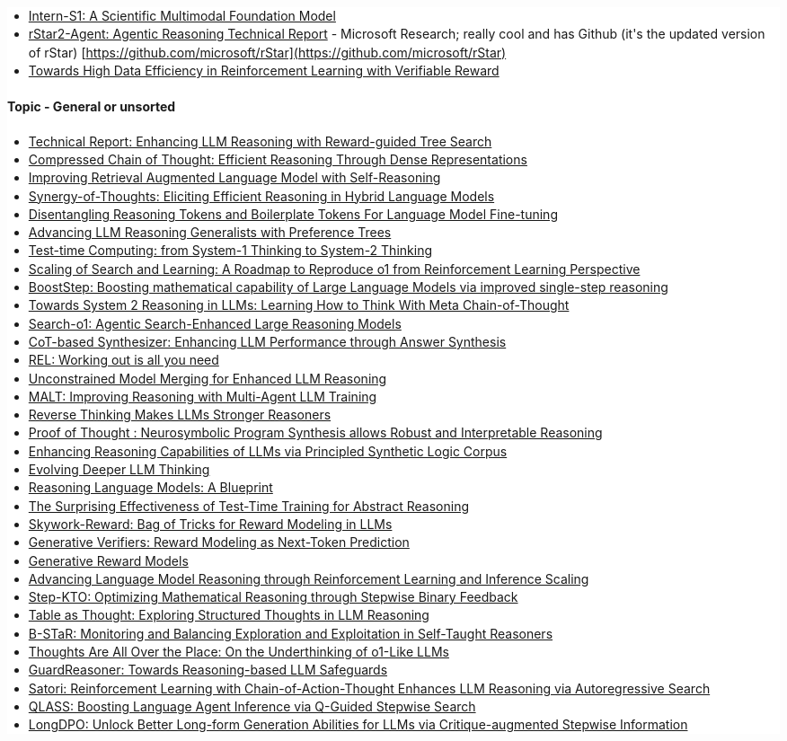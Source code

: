 - [Intern-S1: A Scientific Multimodal Foundation Model](https://arxiv.org/abs/2508.15763)
- [rStar2-Agent: Agentic Reasoning Technical Report](https://arxiv.org/abs/2508.20722) - Microsoft Research; really cool and has Github (it's the updated version of rStar) [https://github.com/microsoft/rStar](https://github.com/microsoft/rStar)
- [Towards High Data Efficiency in Reinforcement Learning with Verifiable Reward](https://arxiv.org/abs/2509.01321)

#### Topic - General or unsorted

- [Technical Report: Enhancing LLM Reasoning with Reward-guided Tree Search](https://arxiv.org/abs/2411.11694)
- [Compressed Chain of Thought: Efficient Reasoning Through Dense Representations](https://arxiv.org/abs/2412.13171)
- [Improving Retrieval Augmented Language Model with Self-Reasoning](https://arxiv.org/abs/2407.19813)
- [Synergy-of-Thoughts: Eliciting Efficient Reasoning in Hybrid Language Models](https://arxiv.org/abs/2402.02563)
- [Disentangling Reasoning Tokens and Boilerplate Tokens For Language Model Fine-tuning](https://arxiv.org/abs/2412.14780)
- [Advancing LLM Reasoning Generalists with Preference Trees](https://arxiv.org/abs/2404.02078v1)
- [Test-time Computing: from System-1 Thinking to System-2 Thinking](https://arxiv.org/abs/2501.02497)
- [Scaling of Search and Learning: A Roadmap to Reproduce o1 from Reinforcement Learning Perspective](https://arxiv.org/abs/2412.14135)
- [BoostStep: Boosting mathematical capability of Large Language Models via improved single-step reasoning](https://arxiv.org/abs/2501.03226)
- [Towards System 2 Reasoning in LLMs: Learning How to Think With Meta Chain-of-Thought](https://arxiv.org/abs/2501.04682)
- [Search-o1: Agentic Search-Enhanced Large Reasoning Models](https://arxiv.org/abs/2501.05366)
- [CoT-based Synthesizer: Enhancing LLM Performance through Answer Synthesis](https://arxiv.org/abs/2501.01668)
- [REL: Working out is all you need](https://arxiv.org/abs/2412.04645)
- [Unconstrained Model Merging for Enhanced LLM Reasoning](https://arxiv.org/abs/2410.13699)
- [MALT: Improving Reasoning with Multi-Agent LLM Training](https://arxiv.org/abs/2412.01928)
- [Reverse Thinking Makes LLMs Stronger Reasoners](https://arxiv.org/abs/2411.19865)
- [Proof of Thought : Neurosymbolic Program Synthesis allows Robust and Interpretable Reasoning](https://arxiv.org/abs/2409.17270)
- [Enhancing Reasoning Capabilities of LLMs via Principled Synthetic Logic Corpus](https://arxiv.org/abs/2411.12498)
- [Evolving Deeper LLM Thinking](https://arxiv.org/abs/2501.09891)
- [Reasoning Language Models: A Blueprint](https://arxiv.org/abs/2501.11223)
- [The Surprising Effectiveness of Test-Time Training for Abstract Reasoning](https://arxiv.org/abs/2411.07279)
- [Skywork-Reward: Bag of Tricks for Reward Modeling in LLMs](https://arxiv.org/abs/2410.18451)
- [Generative Verifiers: Reward Modeling as Next-Token Prediction](https://arxiv.org/abs/2408.15240)
- [Generative Reward Models](https://arxiv.org/abs/2410.12832)
- [Advancing Language Model Reasoning through Reinforcement Learning and Inference Scaling](https://arxiv.org/abs/2501.11651)
- [Step-KTO: Optimizing Mathematical Reasoning through Stepwise Binary Feedback](https://arxiv.org/abs/2501.10799)
- [Table as Thought: Exploring Structured Thoughts in LLM Reasoning](https://arxiv.org/abs/2501.02152)
- [B-STaR: Monitoring and Balancing Exploration and Exploitation in Self-Taught Reasoners](https://arxiv.org/abs/2412.17256)
- [Thoughts Are All Over the Place: On the Underthinking of o1-Like LLMs](https://arxiv.org/abs/2501.18585)
- [GuardReasoner: Towards Reasoning-based LLM Safeguards](https://arxiv.org/abs/2501.18492)
- [Satori: Reinforcement Learning with Chain-of-Action-Thought Enhances LLM Reasoning via Autoregressive Search](https://arxiv.org/abs/2502.02508)
- [QLASS: Boosting Language Agent Inference via Q-Guided Stepwise Search](https://arxiv.org/abs/2502.02584)
- [LongDPO: Unlock Better Long-form Generation Abilities for LLMs via Critique-augmented Stepwise Information](https://arxiv.org/abs/2502.02095)